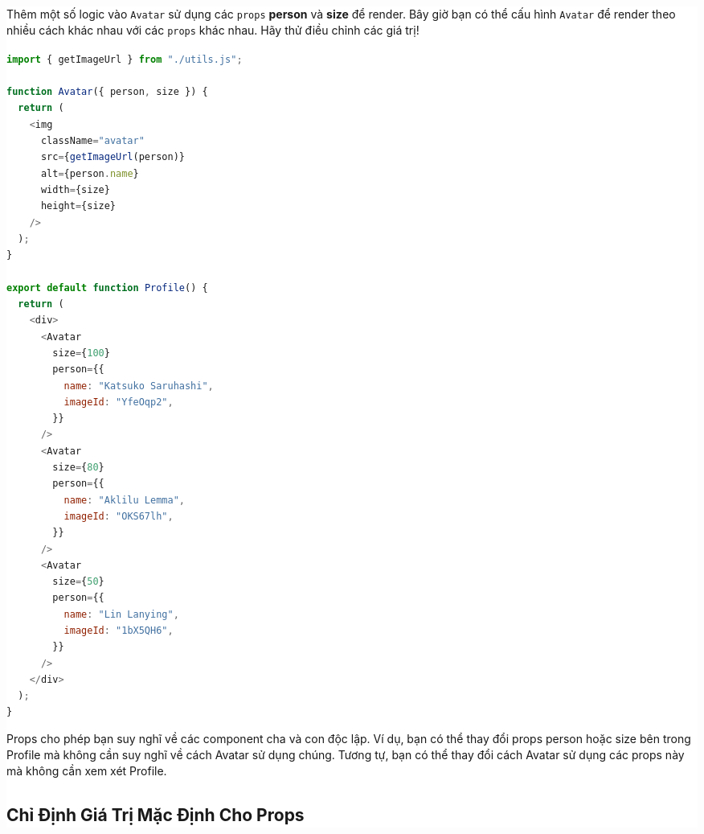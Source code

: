 Thêm một số logic vào `Avatar` sử dụng các `props` **person** và **size** để render. Bây giờ bạn có thể cấu hình `Avatar` để render theo nhiều cách khác nhau với các `props` khác nhau. Hãy thử điều chỉnh các giá trị!

```javascript
import { getImageUrl } from "./utils.js";

function Avatar({ person, size }) {
  return (
    <img
      className="avatar"
      src={getImageUrl(person)}
      alt={person.name}
      width={size}
      height={size}
    />
  );
}

export default function Profile() {
  return (
    <div>
      <Avatar
        size={100}
        person={{
          name: "Katsuko Saruhashi",
          imageId: "YfeOqp2",
        }}
      />
      <Avatar
        size={80}
        person={{
          name: "Aklilu Lemma",
          imageId: "OKS67lh",
        }}
      />
      <Avatar
        size={50}
        person={{
          name: "Lin Lanying",
          imageId: "1bX5QH6",
        }}
      />
    </div>
  );
}
```

Props cho phép bạn suy nghĩ về các component cha và con độc lập. Ví dụ, bạn có thể thay đổi props person hoặc size bên trong Profile mà không cần suy nghĩ về cách Avatar sử dụng chúng. Tương tự, bạn có thể thay đổi cách Avatar sử dụng các props này mà không cần xem xét Profile.

## Chỉ Định Giá Trị Mặc Định Cho Props
